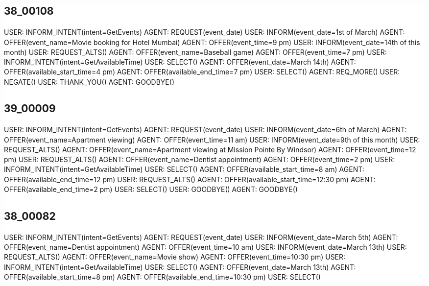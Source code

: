 ## 38_00108
USER: INFORM_INTENT(intent=GetEvents)
AGENT: REQUEST(event_date)
USER: INFORM(event_date=1st of March)
AGENT: OFFER(event_name=Movie booking for Hotel Mumbai)
AGENT: OFFER(event_time=9 pm)
USER: INFORM(event_date=14th of this month)
USER: REQUEST_ALTS()
AGENT: OFFER(event_name=Baseball game)
AGENT: OFFER(event_time=7 pm)
USER: INFORM_INTENT(intent=GetAvailableTime)
USER: SELECT()
AGENT: OFFER(event_date=March 14th)
AGENT: OFFER(available_start_time=4 pm)
AGENT: OFFER(available_end_time=7 pm)
USER: SELECT()
AGENT: REQ_MORE()
USER: NEGATE()
USER: THANK_YOU()
AGENT: GOODBYE()

## 39_00009
USER: INFORM_INTENT(intent=GetEvents)
AGENT: REQUEST(event_date)
USER: INFORM(event_date=6th of March)
AGENT: OFFER(event_name=Apartment viewing)
AGENT: OFFER(event_time=11 am)
USER: INFORM(event_date=9th of this month)
USER: REQUEST_ALTS()
AGENT: OFFER(event_name=Apartment viewing at Mission Pointe By Windsor)
AGENT: OFFER(event_time=12 pm)
USER: REQUEST_ALTS()
AGENT: OFFER(event_name=Dentist appointment)
AGENT: OFFER(event_time=2 pm)
USER: INFORM_INTENT(intent=GetAvailableTime)
USER: SELECT()
AGENT: OFFER(available_start_time=8 am)
AGENT: OFFER(available_end_time=12 pm)
USER: REQUEST_ALTS()
AGENT: OFFER(available_start_time=12:30 pm)
AGENT: OFFER(available_end_time=2 pm)
USER: SELECT()
USER: GOODBYE()
AGENT: GOODBYE()

## 38_00082
USER: INFORM_INTENT(intent=GetEvents)
AGENT: REQUEST(event_date)
USER: INFORM(event_date=March 5th)
AGENT: OFFER(event_name=Dentist appointment)
AGENT: OFFER(event_time=10 am)
USER: INFORM(event_date=March 13th)
USER: REQUEST_ALTS()
AGENT: OFFER(event_name=Movie show)
AGENT: OFFER(event_time=10:30 pm)
USER: INFORM_INTENT(intent=GetAvailableTime)
USER: SELECT()
AGENT: OFFER(event_date=March 13th)
AGENT: OFFER(available_start_time=8 pm)
AGENT: OFFER(available_end_time=10:30 pm)
USER: SELECT()